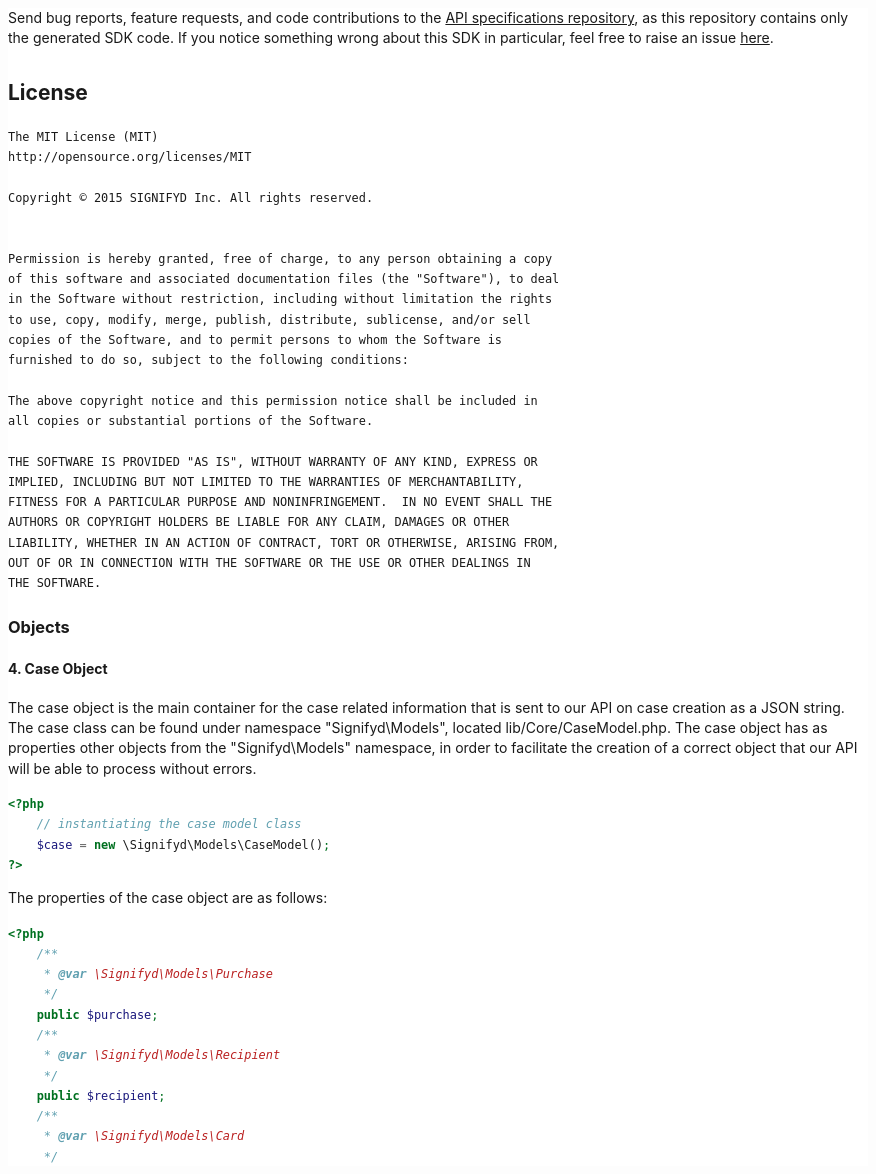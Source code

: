 
Send bug reports, feature requests, and code contributions to the [API
specifications repository](https://github.com/signifyd/signifyd-php),
as this repository contains only the generated SDK code. If you notice something wrong about this SDK in particular, feel free to raise an issue [here](https://github.com/square/connect-php-sdk/issues).

License
-------

```
The MIT License (MIT)
http://opensource.org/licenses/MIT

Copyright © 2015 SIGNIFYD Inc. All rights reserved.


Permission is hereby granted, free of charge, to any person obtaining a copy
of this software and associated documentation files (the "Software"), to deal
in the Software without restriction, including without limitation the rights
to use, copy, modify, merge, publish, distribute, sublicense, and/or sell
copies of the Software, and to permit persons to whom the Software is
furnished to do so, subject to the following conditions:

The above copyright notice and this permission notice shall be included in
all copies or substantial portions of the Software.

THE SOFTWARE IS PROVIDED "AS IS", WITHOUT WARRANTY OF ANY KIND, EXPRESS OR
IMPLIED, INCLUDING BUT NOT LIMITED TO THE WARRANTIES OF MERCHANTABILITY,
FITNESS FOR A PARTICULAR PURPOSE AND NONINFRINGEMENT.  IN NO EVENT SHALL THE
AUTHORS OR COPYRIGHT HOLDERS BE LIABLE FOR ANY CLAIM, DAMAGES OR OTHER
LIABILITY, WHETHER IN AN ACTION OF CONTRACT, TORT OR OTHERWISE, ARISING FROM,
OUT OF OR IN CONNECTION WITH THE SOFTWARE OR THE USE OR OTHER DEALINGS IN
THE SOFTWARE.
```

### Objects
#### 4.	Case Object

The case object is the main container for the case related information that is sent to our API on case creation as a JSON string.
The case class can be found under namespace "Signifyd\Models", located lib/Core/CaseModel.php.
The case object has as properties other objects from the "Signifyd\Models" namespace, in order to facilitate the creation of a correct object that our API will be able to process without errors.

```php
<?php 
    // instantiating the case model class
    $case = new \Signifyd\Models\CaseModel();
?>
```

The properties of the case object are as follows:
```php
<?php
    /**
     * @var \Signifyd\Models\Purchase
     */
    public $purchase;
    /**
     * @var \Signifyd\Models\Recipient
     */
    public $recipient;
    /**
     * @var \Signifyd\Models\Card
     */
```